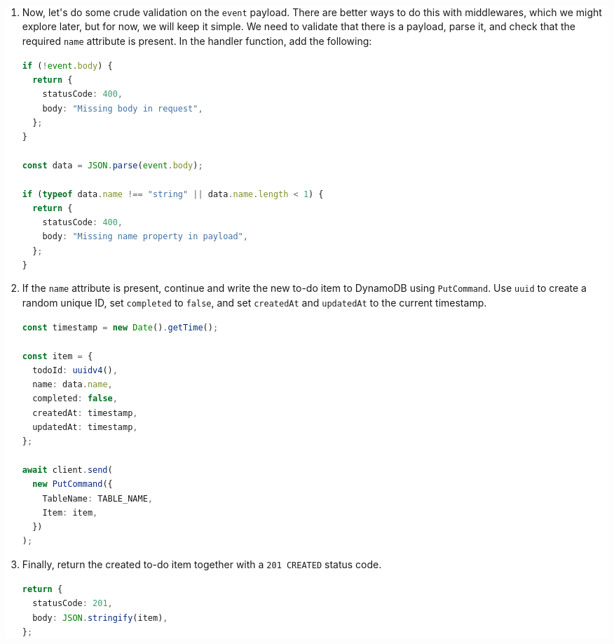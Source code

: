 1. Now, let's do some crude validation on the `event` payload. There are better ways to do this with middlewares, which we might explore later, but for now, we will keep it simple. We need to validate that there is a payload, parse it, and check that the required `name` attribute is present. In the handler function, add the following:

   ```typescript
   if (!event.body) {
     return {
       statusCode: 400,
       body: "Missing body in request",
     };
   }

   const data = JSON.parse(event.body);

   if (typeof data.name !== "string" || data.name.length < 1) {
     return {
       statusCode: 400,
       body: "Missing name property in payload",
     };
   }
   ```

1. If the `name` attribute is present, continue and write the new to-do item to DynamoDB using `PutCommand`. Use `uuid` to create a random unique ID, set `completed` to `false`, and set `createdAt` and `updatedAt` to the current timestamp.

   ```typescript
   const timestamp = new Date().getTime();

   const item = {
     todoId: uuidv4(),
     name: data.name,
     completed: false,
     createdAt: timestamp,
     updatedAt: timestamp,
   };

   await client.send(
     new PutCommand({
       TableName: TABLE_NAME,
       Item: item,
     })
   );
   ```

1. Finally, return the created to-do item together with a `201 CREATED` status code.

   ```typescript
   return {
     statusCode: 201,
     body: JSON.stringify(item),
   };
   ```
